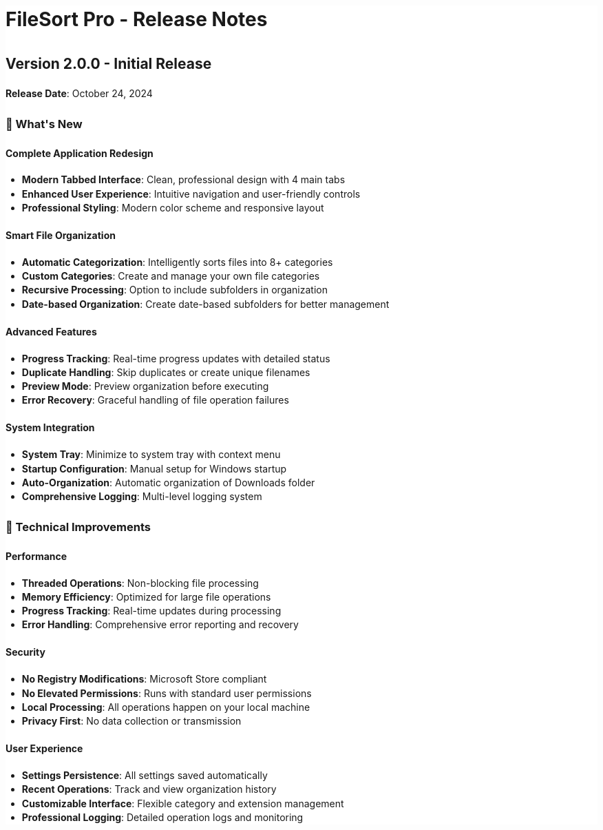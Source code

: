 # FileSort Pro - Release Notes

## Version 2.0.0 - Initial Release
**Release Date**: October 24, 2024

### 🎉 What's New

#### **Complete Application Redesign**
- **Modern Tabbed Interface**: Clean, professional design with 4 main tabs
- **Enhanced User Experience**: Intuitive navigation and user-friendly controls
- **Professional Styling**: Modern color scheme and responsive layout

#### **Smart File Organization**
- **Automatic Categorization**: Intelligently sorts files into 8+ categories
- **Custom Categories**: Create and manage your own file categories
- **Recursive Processing**: Option to include subfolders in organization
- **Date-based Organization**: Create date-based subfolders for better management

#### **Advanced Features**
- **Progress Tracking**: Real-time progress updates with detailed status
- **Duplicate Handling**: Skip duplicates or create unique filenames
- **Preview Mode**: Preview organization before executing
- **Error Recovery**: Graceful handling of file operation failures

#### **System Integration**
- **System Tray**: Minimize to system tray with context menu
- **Startup Configuration**: Manual setup for Windows startup
- **Auto-Organization**: Automatic organization of Downloads folder
- **Comprehensive Logging**: Multi-level logging system

### 🔧 Technical Improvements

#### **Performance**
- **Threaded Operations**: Non-blocking file processing
- **Memory Efficiency**: Optimized for large file operations
- **Progress Tracking**: Real-time updates during processing
- **Error Handling**: Comprehensive error reporting and recovery

#### **Security**
- **No Registry Modifications**: Microsoft Store compliant
- **No Elevated Permissions**: Runs with standard user permissions
- **Local Processing**: All operations happen on your local machine
- **Privacy First**: No data collection or transmission

#### **User Experience**
- **Settings Persistence**: All settings saved automatically
- **Recent Operations**: Track and view organization history
- **Customizable Interface**: Flexible category and extension management
- **Professional Logging**: Detailed operation logs and monitoring

